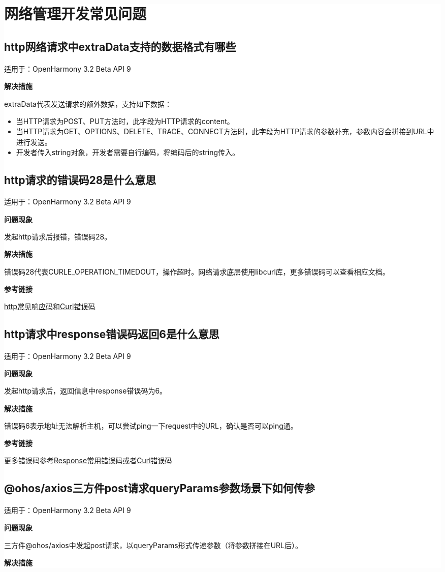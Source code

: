 # 网络管理开发常见问题

## http网络请求中extraData支持的数据格式有哪些

适用于：OpenHarmony 3.2 Beta API 9

**解决措施**

extraData代表发送请求的额外数据，支持如下数据：

-   当HTTP请求为POST、PUT方法时，此字段为HTTP请求的content。
-   当HTTP请求为GET、OPTIONS、DELETE、TRACE、CONNECT方法时，此字段为HTTP请求的参数补充，参数内容会拼接到URL中进行发送。
-   开发者传入string对象，开发者需要自行编码，将编码后的string传入。

## http请求的错误码28是什么意思

适用于：OpenHarmony 3.2 Beta API 9

**问题现象**

发起http请求后报错，错误码28。

**解决措施**

错误码28代表CURLE\_OPERATION\_TIMEDOUT，操作超时。网络请求底层使用libcurl库，更多错误码可以查看相应文档。

**参考链接**

[http常见响应码](../reference/apis/js-apis-http.md#responsecode)和[Curl错误码](https://curl.se/libcurl/c/libcurl-errors.html)

## http请求中response错误码返回6是什么意思

适用于：OpenHarmony 3.2 Beta API 9   

**问题现象**

发起http请求后，返回信息中response错误码为6。

**解决措施**

错误码6表示地址无法解析主机，可以尝试ping一下request中的URL，确认是否可以ping通。

**参考链接**

更多错误码参考[Response常用错误码](../reference/apis/js-apis-http.md#responsecode)或者[Curl错误码](https://curl.se/libcurl/c/libcurl-errors.html)

## @ohos/axios三方件post请求queryParams参数场景下如何传参

适用于：OpenHarmony 3.2 Beta API 9   

**问题现象**

三方件@ohos/axios中发起post请求，以queryParams形式传递参数（将参数拼接在URL后）。

**解决措施**
